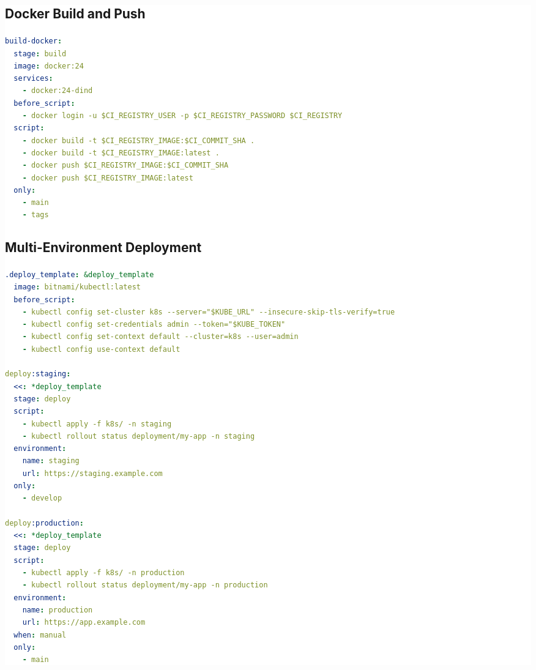 ## Docker Build and Push

```yaml
build-docker:
  stage: build
  image: docker:24
  services:
    - docker:24-dind
  before_script:
    - docker login -u $CI_REGISTRY_USER -p $CI_REGISTRY_PASSWORD $CI_REGISTRY
  script:
    - docker build -t $CI_REGISTRY_IMAGE:$CI_COMMIT_SHA .
    - docker build -t $CI_REGISTRY_IMAGE:latest .
    - docker push $CI_REGISTRY_IMAGE:$CI_COMMIT_SHA
    - docker push $CI_REGISTRY_IMAGE:latest
  only:
    - main
    - tags
```

## Multi-Environment Deployment

```yaml
.deploy_template: &deploy_template
  image: bitnami/kubectl:latest
  before_script:
    - kubectl config set-cluster k8s --server="$KUBE_URL" --insecure-skip-tls-verify=true
    - kubectl config set-credentials admin --token="$KUBE_TOKEN"
    - kubectl config set-context default --cluster=k8s --user=admin
    - kubectl config use-context default

deploy:staging:
  <<: *deploy_template
  stage: deploy
  script:
    - kubectl apply -f k8s/ -n staging
    - kubectl rollout status deployment/my-app -n staging
  environment:
    name: staging
    url: https://staging.example.com
  only:
    - develop

deploy:production:
  <<: *deploy_template
  stage: deploy
  script:
    - kubectl apply -f k8s/ -n production
    - kubectl rollout status deployment/my-app -n production
  environment:
    name: production
    url: https://app.example.com
  when: manual
  only:
    - main
```
